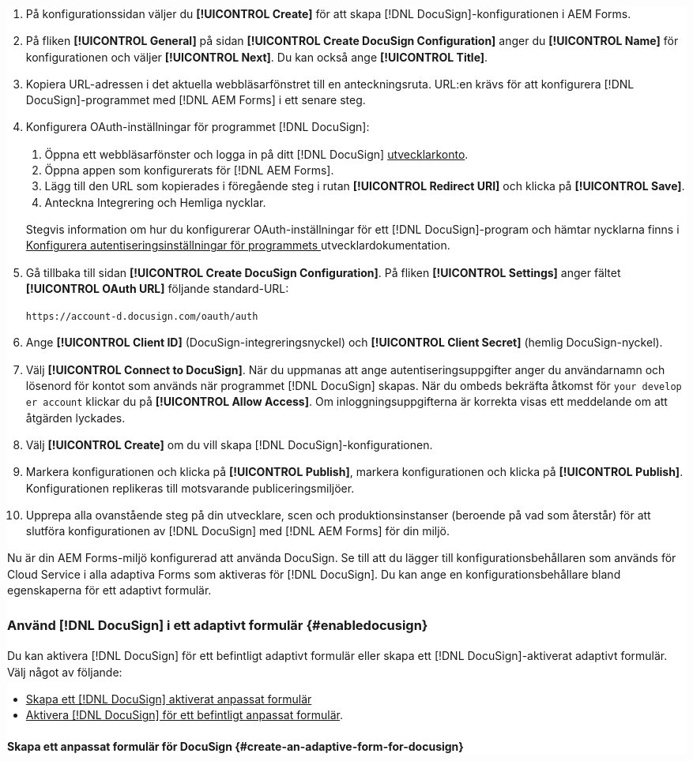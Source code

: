 1. På konfigurationssidan väljer du **[!UICONTROL Create]** för att skapa [!DNL DocuSign]-konfigurationen i AEM Forms.
1. På fliken **[!UICONTROL General]** på sidan **[!UICONTROL Create DocuSign Configuration]** anger du **[!UICONTROL Name]** för konfigurationen och väljer **[!UICONTROL Next]**. Du kan också ange **[!UICONTROL Title]**.

1. Kopiera URL-adressen i det aktuella webbläsarfönstret till en anteckningsruta. URL:en krävs för att konfigurera [!DNL DocuSign]-programmet med [!DNL AEM Forms] i ett senare steg.

1. Konfigurera OAuth-inställningar för programmet [!DNL DocuSign]:

   1. Öppna ett webbläsarfönster och logga in på ditt [!DNL DocuSign] [utvecklarkonto](https://admindemo.docusign.com/apps-and-keys).
   1. Öppna appen som konfigurerats för [!DNL AEM Forms].
   1. Lägg till den URL som kopierades i föregående steg i rutan **[!UICONTROL Redirect URI]** och klicka på **[!UICONTROL Save]**.
   1. Anteckna Integrering och Hemliga nycklar.

   Stegvis information om hur du konfigurerar OAuth-inställningar för ett [!DNL DocuSign]-program och hämtar nycklarna finns i [Konfigurera autentiseringsinställningar för programmets &#x200B;](https://support.docusign.com/guides/ndse-admin-guide-api-and-keys) utvecklardokumentation.

1. Gå tillbaka till sidan **[!UICONTROL Create DocuSign Configuration]**. På fliken **[!UICONTROL Settings]** anger fältet **[!UICONTROL OAuth URL]** följande standard-URL:

   `https://account-d.docusign.com/oauth/auth`

1. Ange **[!UICONTROL Client ID]** (DocuSign-integreringsnyckel) och **[!UICONTROL Client Secret]** (hemlig DocuSign-nyckel).

1. Välj **[!UICONTROL Connect to DocuSign]**. När du uppmanas att ange autentiseringsuppgifter anger du användarnamn och lösenord för kontot som används när programmet [!DNL DocuSign] skapas. När du ombeds bekräfta åtkomst för `your developer account` klickar du på **[!UICONTROL Allow Access]**. Om inloggningsuppgifterna är korrekta visas ett meddelande om att åtgärden lyckades.

1. Välj **[!UICONTROL Create]** om du vill skapa [!DNL DocuSign]-konfigurationen.

1. Markera konfigurationen och klicka på **[!UICONTROL Publish]**, markera konfigurationen och klicka på **[!UICONTROL Publish]**. Konfigurationen replikeras till motsvarande publiceringsmiljöer.

1. Upprepa alla ovanstående steg på din utvecklare, scen och produktionsinstanser (beroende på vad som återstår) för att slutföra konfigurationen av [!DNL DocuSign] med [!DNL AEM Forms] för din miljö.

Nu är din AEM Forms-miljö konfigurerad att använda DocuSign. Se till att du lägger till konfigurationsbehållaren som används för Cloud Service i alla adaptiva Forms som aktiveras för [!DNL DocuSign]. Du kan ange en konfigurationsbehållare bland egenskaperna för ett adaptivt formulär.

### Använd [!DNL DocuSign] i ett adaptivt formulär {#enabledocusign}

Du kan aktivera [!DNL DocuSign] för ett befintligt adaptivt formulär eller skapa ett [!DNL DocuSign]-aktiverat adaptivt formulär. Välj något av följande:

- [Skapa ett  [!DNL DocuSign] aktiverat anpassat formulär](#create-an-adaptive-form-for-docusign)
- [Aktivera [!DNL DocuSign] för ett befintligt anpassat formulär](#editafsign).

#### Skapa ett anpassat formulär för DocuSign {#create-an-adaptive-form-for-docusign}
